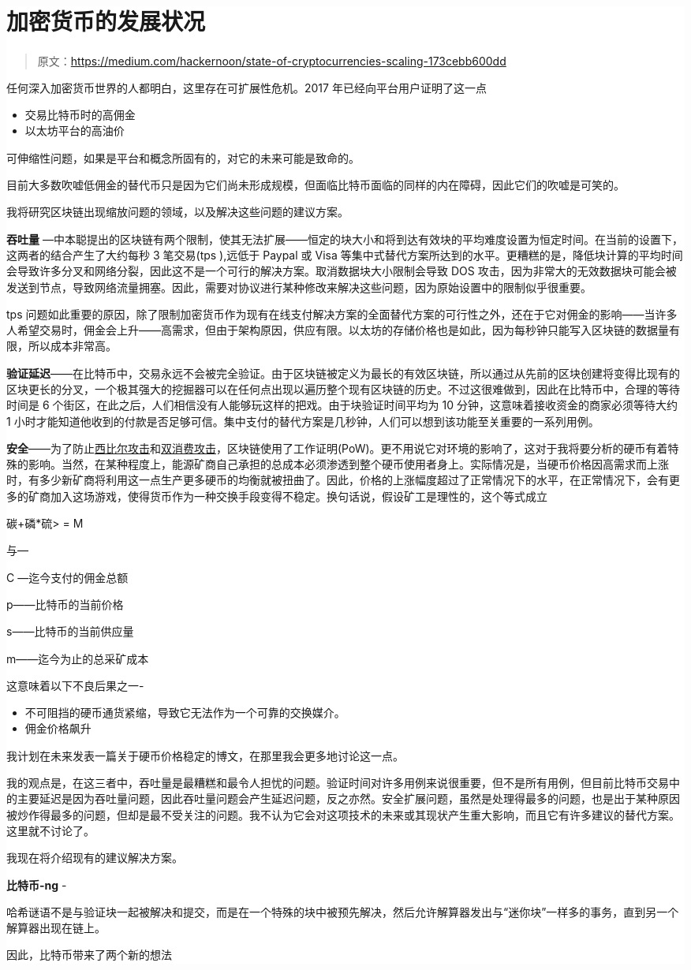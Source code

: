 # 加密货币的发展状况

> 原文：<https://medium.com/hackernoon/state-of-cryptocurrencies-scaling-173cebb600dd>

任何深入加密货币世界的人都明白，这里存在可扩展性危机。2017 年已经向平台用户证明了这一点

*   交易比特币时的高佣金
*   以太坊平台的高油价

可伸缩性问题，如果是平台和概念所固有的，对它的未来可能是致命的。

目前大多数吹嘘低佣金的替代币只是因为它们尚未形成规模，但面临比特币面临的同样的内在障碍，因此它们的吹嘘是可笑的。

我将研究区块链出现缩放问题的领域，以及解决这些问题的建议方案。

**吞吐量** —中本聪提出的区块链有两个限制，使其无法扩展——恒定的块大小和将到达有效块的平均难度设置为恒定时间。在当前的设置下，这两者的结合产生了大约每秒 3 笔交易(tps ),远低于 Paypal 或 Visa 等集中式替代方案所达到的水平。更糟糕的是，降低块计算的平均时间会导致许多分叉和网络分裂，因此这不是一个可行的解决方案。取消数据块大小限制会导致 DOS 攻击，因为非常大的无效数据块可能会被发送到节点，导致网络流量拥塞。因此，需要对协议进行某种修改来解决这些问题，因为原始设置中的限制似乎很重要。

tps 问题如此重要的原因，除了限制加密货币作为现有在线支付解决方案的全面替代方案的可行性之外，还在于它对佣金的影响——当许多人希望交易时，佣金会上升——高需求，但由于架构原因，供应有限。以太坊的存储价格也是如此，因为每秒钟只能写入区块链的数据量有限，所以成本非常高。

**验证延迟**——在比特币中，交易永远不会被完全验证。由于区块链被定义为最长的有效区块链，所以通过从先前的区块创建将变得比现有的区块更长的分叉，一个极其强大的挖掘器可以在任何点出现以遍历整个现有区块链的历史。不过这很难做到，因此在比特币中，合理的等待时间是 6 个街区，在此之后，人们相信没有人能够玩这样的把戏。由于块验证时间平均为 10 分钟，这意味着接收资金的商家必须等待大约 1 小时才能知道他收到的付款是否足够可信。集中支付的替代方案是几秒钟，人们可以想到该功能至关重要的一系列用例。

**安全**——为了防止[西比尔攻击](https://github.com/ethereum/wiki/wiki/Problems)和[双消费攻击](https://en.wikipedia.org/wiki/Double-spending)，区块链使用了工作证明(PoW)。更不用说它对环境的影响了，这对于我将要分析的硬币有着特殊的影响。当然，在某种程度上，能源矿商自己承担的总成本必须渗透到整个硬币使用者身上。实际情况是，当硬币价格因高需求而上涨时，有多少新矿商将利用这一点生产更多硬币的均衡就被扭曲了。因此，价格的上涨幅度超过了正常情况下的水平，在正常情况下，会有更多的矿商加入这场游戏，使得货币作为一种交换手段变得不稳定。换句话说，假设矿工是理性的，这个等式成立

碳+磷*硫> = M

与—

C —迄今支付的佣金总额

p——比特币的当前价格

s——比特币的当前供应量

m——迄今为止的总采矿成本

这意味着以下不良后果之一-

*   不可阻挡的硬币通货紧缩，导致它无法作为一个可靠的交换媒介。
*   佣金价格飙升

我计划在未来发表一篇关于硬币价格稳定的博文，在那里我会更多地讨论这一点。

我的观点是，在这三者中，吞吐量是最糟糕和最令人担忧的问题。验证时间对许多用例来说很重要，但不是所有用例，但目前比特币交易中的主要延迟是因为吞吐量问题，因此吞吐量问题会产生延迟问题，反之亦然。安全扩展问题，虽然是处理得最多的问题，也是出于某种原因被炒作得最多的问题，但却是最不受关注的问题。我不认为它会对这项技术的未来或其现状产生重大影响，而且它有许多建议的替代方案。这里就不讨论了。

我现在将介绍现有的建议解决方案。

**比特币-ng** -

哈希谜语不是与验证块一起被解决和提交，而是在一个特殊的块中被预先解决，然后允许解算器发出与“迷你块”一样多的事务，直到另一个解算器出现在链上。

因此，比特币带来了两个新的想法
